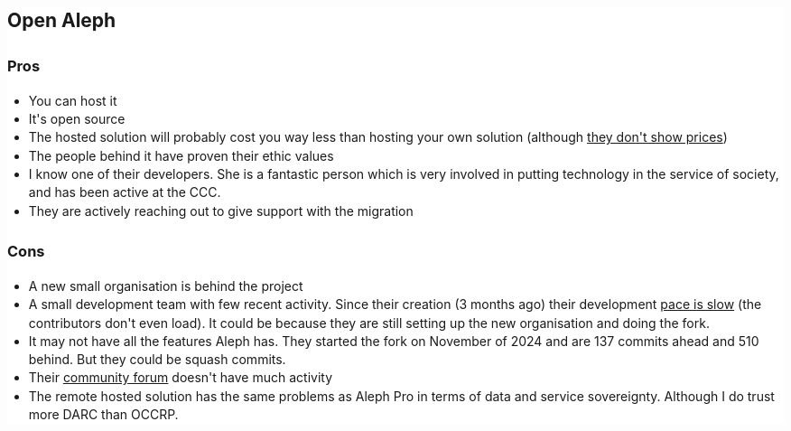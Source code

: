 ## Open Aleph

### Pros

- You can host it
- It\'s open source
- The hosted solution will probably cost you way less than hosting
  your own solution (although [they don\'t show
  prices](https://openaleph.org/managed/))
- The people behind it have proven their ethic values
- I know one of their developers. She is a fantastic person which is
  very involved in putting technology in the service of society, and
  has been active at the CCC.
- They are actively reaching out to give support with the migration

### Cons

- A new small organisation is behind the project
- A small development team with few recent activity. Since their
  creation (3 months ago) their development [pace is
  slow](https://github.com/openaleph/openaleph/pulse/monthly) (the
  contributors don\'t even load). It could be because they are still
  setting up the new organisation and doing the fork.
- It may not have all the features Aleph has. They started the fork on
  November of 2024 and are 137 commits ahead and 510 behind. But they
  could be squash commits.
- Their [community forum](https://darc.social/) doesn\'t have much
  activity
- The remote hosted solution has the same problems as Aleph Pro in
  terms of data and service sovereignty. Although I do trust more DARC
  than OCCRP.
